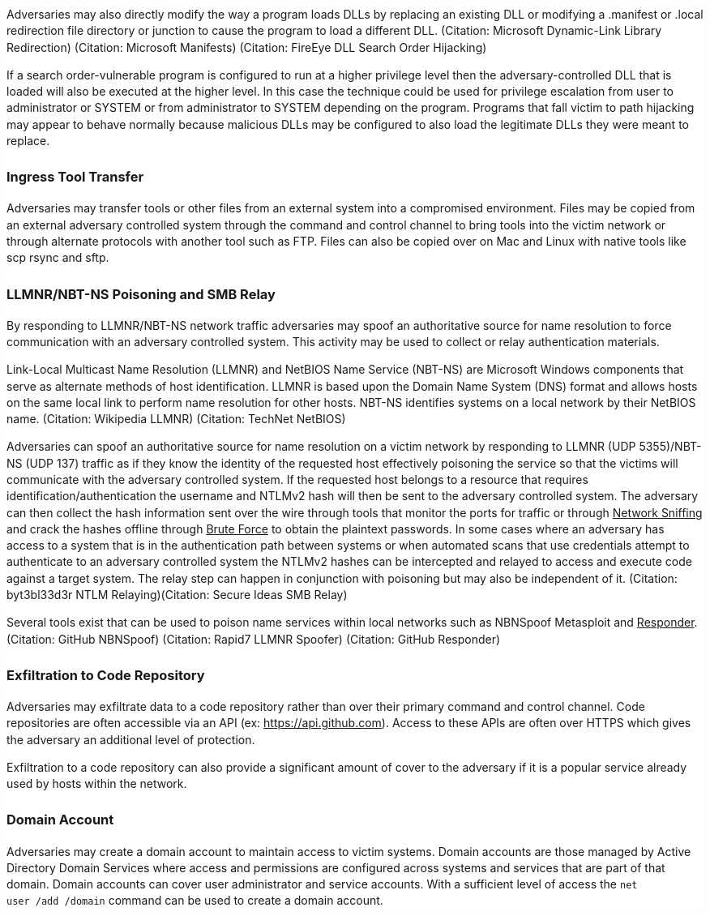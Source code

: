Adversaries may also directly modify the way a program loads DLLs by replacing an existing DLL or modifying a .manifest or .local redirection file directory or junction to cause the program to load a different DLL. (Citation: Microsoft Dynamic-Link Library Redirection) (Citation: Microsoft Manifests) (Citation: FireEye DLL Search Order Hijacking)

If a search order-vulnerable program is configured to run at a higher privilege level then the adversary-controlled DLL that is loaded will also be executed at the higher level. In this case the technique could be used for privilege escalation from user to administrator or SYSTEM or from administrator to SYSTEM depending on the program.
Programs that fall victim to path hijacking may appear to behave normally because malicious DLLs may be configured to also load the legitimate DLLs they were meant to replace. <h3>Ingress Tool Transfer</h3> Adversaries may transfer tools or other files from an external system into a compromised environment. Files may be copied from an external adversary controlled system through the command and control channel to bring tools into the victim network or through alternate protocols with another tool such as FTP. Files can also be copied over on Mac and Linux with native tools like scp rsync and sftp. <h3>LLMNR/NBT-NS Poisoning and SMB Relay</h3> By responding to LLMNR/NBT-NS network traffic adversaries may spoof an authoritative source for name resolution to force communication with an adversary controlled system. This activity may be used to collect or relay authentication materials. 

Link-Local Multicast Name Resolution (LLMNR) and NetBIOS Name Service (NBT-NS) are Microsoft Windows components that serve as alternate methods of host identification. LLMNR is based upon the Domain Name System (DNS) format and allows hosts on the same local link to perform name resolution for other hosts. NBT-NS identifies systems on a local network by their NetBIOS name. (Citation: Wikipedia LLMNR) (Citation: TechNet NetBIOS)

Adversaries can spoof an authoritative source for name resolution on a victim network by responding to LLMNR (UDP 5355)/NBT-NS (UDP 137) traffic as if they know the identity of the requested host effectively poisoning the service so that the victims will communicate with the adversary controlled system. If the requested host belongs to a resource that requires identification/authentication the username and NTLMv2 hash will then be sent to the adversary controlled system. The adversary can then collect the hash information sent over the wire through tools that monitor the ports for traffic or through [Network Sniffing](https://attack.mitre.org/techniques/T1040) and crack the hashes offline through [Brute Force](https://attack.mitre.org/techniques/T1110) to obtain the plaintext passwords. In some cases where an adversary has access to a system that is in the authentication path between systems or when automated scans that use credentials attempt to authenticate to an adversary controlled system the NTLMv2 hashes can be intercepted and relayed to access and execute code against a target system. The relay step can happen in conjunction with poisoning but may also be independent of it. (Citation: byt3bl33d3r NTLM Relaying)(Citation: Secure Ideas SMB Relay)

Several tools exist that can be used to poison name services within local networks such as NBNSpoof Metasploit and [Responder](https://attack.mitre.org/software/S0174). (Citation: GitHub NBNSpoof) (Citation: Rapid7 LLMNR Spoofer) (Citation: GitHub Responder) <h3>Exfiltration to Code Repository</h3> Adversaries may exfiltrate data to a code repository rather than over their primary command and control channel. Code repositories are often accessible via an API (ex: https://api.github.com). Access to these APIs are often over HTTPS which gives the adversary an additional level of protection.

Exfiltration to a code repository can also provide a significant amount of cover to the adversary if it is a popular service already used by hosts within the network.  <h3>Domain Account</h3> Adversaries may create a domain account to maintain access to victim systems. Domain accounts are those managed by Active Directory Domain Services where access and permissions are configured across systems and services that are part of that domain. Domain accounts can cover user administrator and service accounts. With a sufficient level of access the <code>net user /add /domain</code> command can be used to create a domain account.
